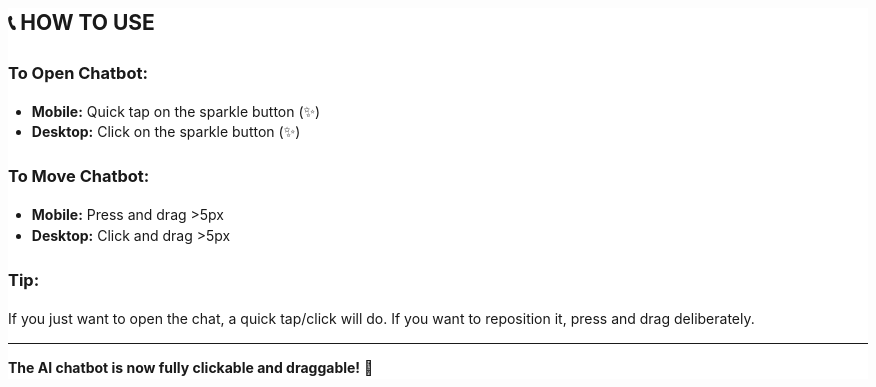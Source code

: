 
## 📞 HOW TO USE

### **To Open Chatbot:**
- **Mobile:** Quick tap on the sparkle button (✨)
- **Desktop:** Click on the sparkle button (✨)

### **To Move Chatbot:**
- **Mobile:** Press and drag >5px
- **Desktop:** Click and drag >5px

### **Tip:**
If you just want to open the chat, a quick tap/click will do. If you want to reposition it, press and drag deliberately.

---

**The AI chatbot is now fully clickable and draggable!** 🎊

